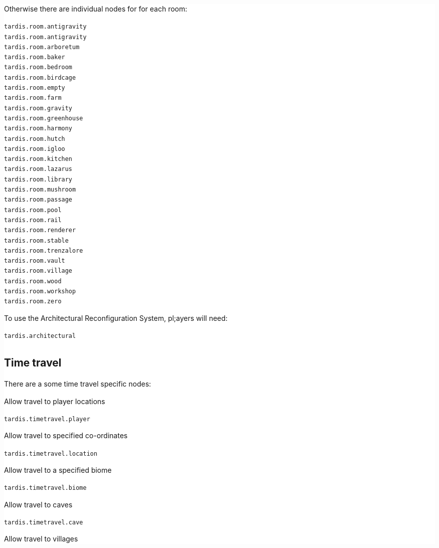 Otherwise there are individual nodes for for each room:

    tardis.room.antigravity
    tardis.room.antigravity
    tardis.room.arboretum
    tardis.room.baker
    tardis.room.bedroom
    tardis.room.birdcage
    tardis.room.empty
    tardis.room.farm
    tardis.room.gravity
    tardis.room.greenhouse
    tardis.room.harmony
    tardis.room.hutch
    tardis.room.igloo
    tardis.room.kitchen
    tardis.room.lazarus
    tardis.room.library
    tardis.room.mushroom
    tardis.room.passage
    tardis.room.pool
    tardis.room.rail
    tardis.room.renderer
    tardis.room.stable
    tardis.room.trenzalore
    tardis.room.vault
    tardis.room.village
    tardis.room.wood
    tardis.room.workshop
    tardis.room.zero

To use the Architectural Reconfiguration System, pl;ayers will need:

    tardis.architectural

## Time travel

There are a some time travel specific nodes:

Allow travel to player locations

    tardis.timetravel.player

Allow travel to specified co-ordinates

    tardis.timetravel.location

Allow travel to a specified biome

    tardis.timetravel.biome

Allow travel to caves

    tardis.timetravel.cave

Allow travel to villages
